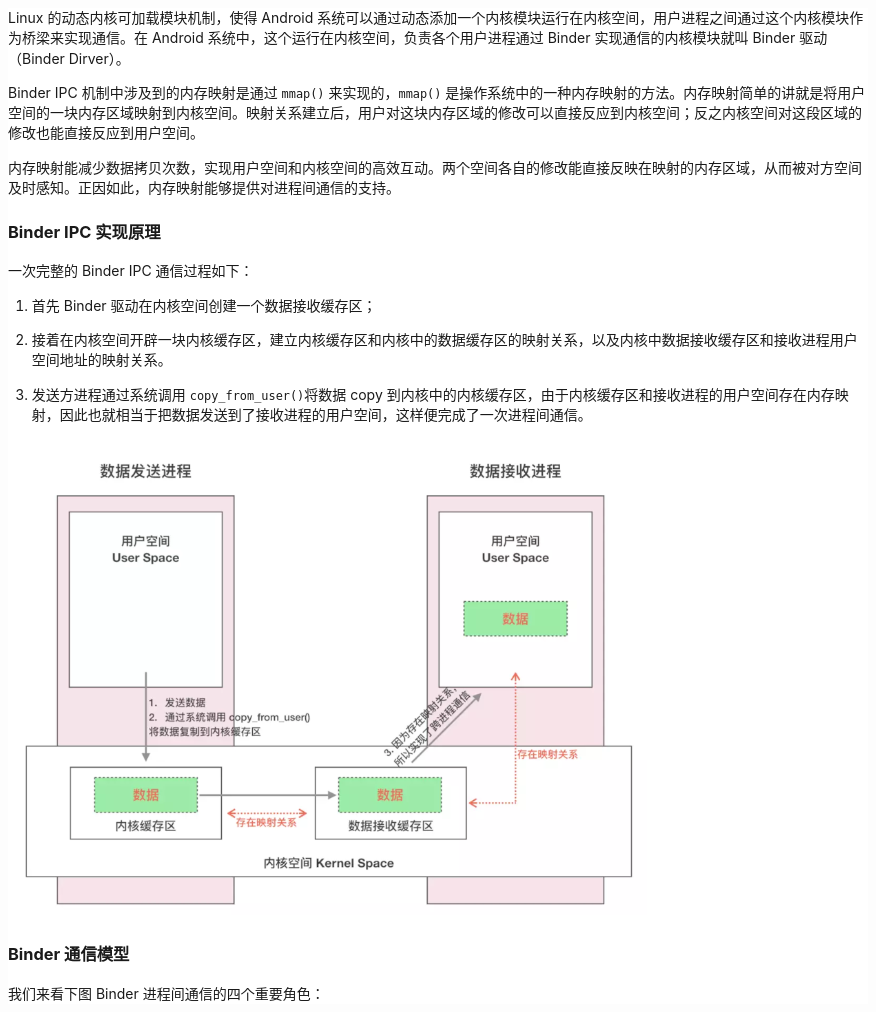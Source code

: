 Linux 的动态内核可加载模块机制，使得 Android 系统可以通过动态添加一个内核模块运行在内核空间，用户进程之间通过这个内核模块作为桥梁来实现通信。在 Android 系统中，这个运行在内核空间，负责各个用户进程通过 Binder 实现通信的内核模块就叫 Binder 驱动（Binder Dirver）。

Binder IPC 机制中涉及到的内存映射是通过 `mmap()` 来实现的，`mmap()` 是操作系统中的一种内存映射的方法。内存映射简单的讲就是将用户空间的一块内存区域映射到内核空间。映射关系建立后，用户对这块内存区域的修改可以直接反应到内核空间；反之内核空间对这段区域的修改也能直接反应到用户空间。

内存映射能减少数据拷贝次数，实现用户空间和内核空间的高效互动。两个空间各自的修改能直接反映在映射的内存区域，从而被对方空间及时感知。正因如此，内存映射能够提供对进程间通信的支持。


### Binder IPC 实现原理

一次完整的 Binder IPC 通信过程如下：

1. 首先 Binder 驱动在内核空间创建一个数据接收缓存区；

2. 接着在内核空间开辟一块内核缓存区，建立内核缓存区和内核中的数据缓存区的映射关系，以及内核中数据接收缓存区和接收进程用户空间地址的映射关系。

3. 发送方进程通过系统调用 `copy_from_user()`将数据 copy 到内核中的内核缓存区，由于内核缓存区和接收进程的用户空间存在内存映射，因此也就相当于把数据发送到了接收进程的用户空间，这样便完成了一次进程间通信。


![IPC_003](./assets/IPC_003.png)

### Binder 通信模型

我们来看下图 Binder 进程间通信的四个重要角色：
